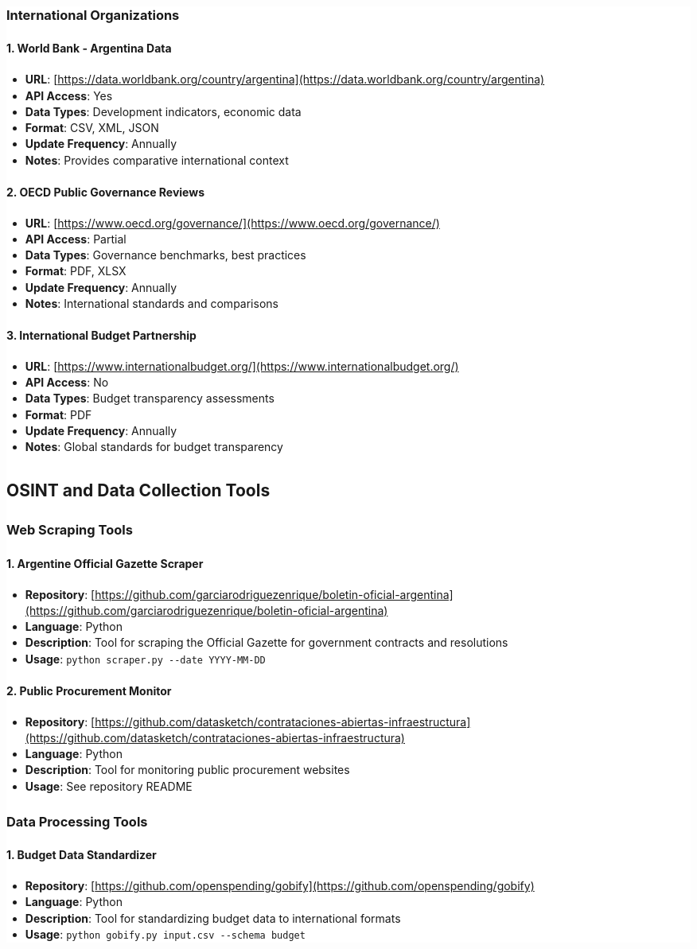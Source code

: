 ### International Organizations

#### 1. World Bank - Argentina Data
- **URL**: [https://data.worldbank.org/country/argentina](https://data.worldbank.org/country/argentina)
- **API Access**: Yes
- **Data Types**: Development indicators, economic data
- **Format**: CSV, XML, JSON
- **Update Frequency**: Annually
- **Notes**: Provides comparative international context

#### 2. OECD Public Governance Reviews
- **URL**: [https://www.oecd.org/governance/](https://www.oecd.org/governance/)
- **API Access**: Partial
- **Data Types**: Governance benchmarks, best practices
- **Format**: PDF, XLSX
- **Update Frequency**: Annually
- **Notes**: International standards and comparisons

#### 3. International Budget Partnership
- **URL**: [https://www.internationalbudget.org/](https://www.internationalbudget.org/)
- **API Access**: No
- **Data Types**: Budget transparency assessments
- **Format**: PDF
- **Update Frequency**: Annually
- **Notes**: Global standards for budget transparency

## OSINT and Data Collection Tools

### Web Scraping Tools

#### 1. Argentine Official Gazette Scraper
- **Repository**: [https://github.com/garciarodriguezenrique/boletin-oficial-argentina](https://github.com/garciarodriguezenrique/boletin-oficial-argentina)
- **Language**: Python
- **Description**: Tool for scraping the Official Gazette for government contracts and resolutions
- **Usage**: `python scraper.py --date YYYY-MM-DD`

#### 2. Public Procurement Monitor
- **Repository**: [https://github.com/datasketch/contrataciones-abiertas-infraestructura](https://github.com/datasketch/contrataciones-abiertas-infraestructura)
- **Language**: Python
- **Description**: Tool for monitoring public procurement websites
- **Usage**: See repository README

### Data Processing Tools

#### 1. Budget Data Standardizer
- **Repository**: [https://github.com/openspending/gobify](https://github.com/openspending/gobify)
- **Language**: Python
- **Description**: Tool for standardizing budget data to international formats
- **Usage**: `python gobify.py input.csv --schema budget`
